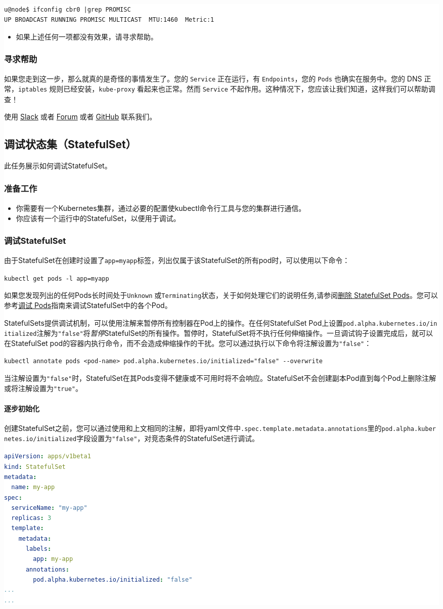 ```shell
u@node$ ifconfig cbr0 |grep PROMISC
UP BROADCAST RUNNING PROMISC MULTICAST  MTU:1460  Metric:1
```

-   如果上述任何一项都没有效果，请寻求帮助。

### 寻求帮助

如果您走到这一步，那么就真的是奇怪的事情发生了。您的 `Service` 正在运行，有 `Endpoints`，您的 `Pods` 也确实在服务中。您的 DNS 正常，`iptables` 规则已经安装，`kube-proxy` 看起来也正常。然而 `Service` 不起作用。这种情况下，您应该让我们知道，这样我们可以帮助调查！

使用 [Slack](https://v1-14.docs.kubernetes.io/docs/troubleshooting/#slack) 或者 [Forum](https://discuss.kubernetes.io/) 或者 [GitHub](https://github.com/kubernetes/kubernetes) 联系我们。





## 调试状态集（StatefulSet）

此任务展示如何调试StatefulSet。

### 准备工作

-   你需要有一个Kubernetes集群，通过必要的配置使kubectl命令行工具与您的集群进行通信。
-   你应该有一个运行中的StatefulSet，以便用于调试。

### 调试StatefulSet

由于StatefulSet在创建时设置了`app=myapp`标签，列出仅属于该StatefulSet的所有pod时，可以使用以下命令：

```shell
kubectl get pods -l app=myapp
```

如果您发现列出的任何Pods长时间处于`Unknown` 或`Terminating`状态，关于如何处理它们的说明任务,请参阅[删除 StatefulSet Pods](https://kubernetes.io/docs/tasks/manage-stateful-set/delete-pods/)。您可以参考[调试 Pods](https://kubernetes.io/docs/user-guide/debugging-pods-and-replication-controllers/#debugging-pods)指南来调试StatefulSet中的各个Pod。

StatefulSets提供调试机制，可以使用注解来暂停所有控制器在Pod上的操作。在任何StatefulSet Pod上设置`pod.alpha.kubernetes.io/initialized`注解为`"false"`将*暂停*StatefulSet的所有操作。暂停时，StatefulSet将不执行任何伸缩操作。一旦调试钩子设置完成后，就可以在StatefulSet pod的容器内执行命令，而不会造成伸缩操作的干扰。您可以通过执行以下命令将注解设置为`"false"`：

```shell
kubectl annotate pods <pod-name> pod.alpha.kubernetes.io/initialized="false" --overwrite
```

当注解设置为`"false"`时，StatefulSet在其Pods变得不健康或不可用时将不会响应。StatefulSet不会创建副本Pod直到每个Pod上删除注解或将注解设置为`"true"`。

#### 逐步初始化

创建StatefulSet之前，您可以通过使用和上文相同的注解，即将yaml文件中`.spec.template.metadata.annotations`里的`pod.alpha.kubernetes.io/initialized`字段设置为`"false"`，对竞态条件的StatefulSet进行调试。

```yaml
apiVersion: apps/v1beta1
kind: StatefulSet
metadata:
  name: my-app
spec:
  serviceName: "my-app"
  replicas: 3
  template:
    metadata:
      labels:
        app: my-app
      annotations:
        pod.alpha.kubernetes.io/initialized: "false"
...
...
```